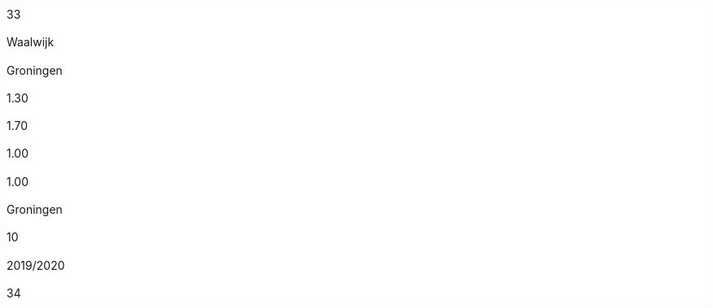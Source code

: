 33

</td>

<td align="center">

Waalwijk

</td>

<td align="center">

Groningen

</td>

<td align="center">

1.30

</td>

<td align="center">

1.70

</td>

<td align="center">

1.00

</td>

<td align="center">

1.00

</td>

<td align="center">

Groningen

</td>

</tr>

<tr>

<td align="center">

10

</td>

<td align="center">

2019/2020

</td>

<td align="center">

34
